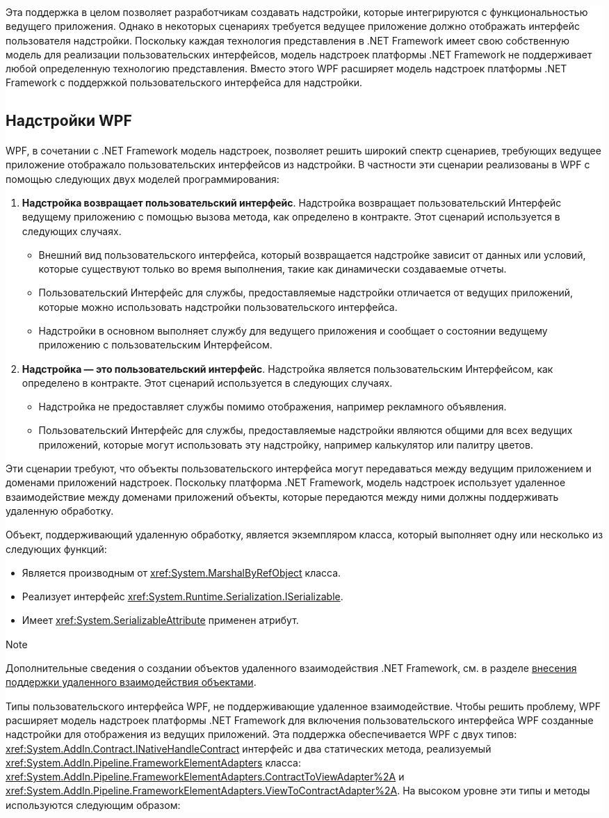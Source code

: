  Эта поддержка в целом позволяет разработчикам создавать надстройки, которые интегрируются с функциональностью ведущего приложения. Однако в некоторых сценариях требуется ведущее приложение должно отображать интерфейс пользователя надстройки. Поскольку каждая технология представления в .NET Framework имеет свою собственную модель для реализации пользовательских интерфейсов, модель надстроек платформы .NET Framework не поддерживает любой определенную технологию представления. Вместо этого WPF расширяет модель надстроек платформы .NET Framework с поддержкой пользовательского интерфейса для надстройки.  
  
<a name="WPFAddInModel"></a>   
## <a name="wpf-add-ins"></a>Надстройки WPF  
 WPF, в сочетании с .NET Framework модель надстроек, позволяет решить широкий спектр сценариев, требующих ведущее приложение отображало пользовательских интерфейсов из надстройки. В частности эти сценарии реализованы в WPF с помощью следующих двух моделей программирования:  
  
1. **Надстройка возвращает пользовательский интерфейс**. Надстройка возвращает пользовательский Интерфейс ведущему приложению с помощью вызова метода, как определено в контракте. Этот сценарий используется в следующих случаях.  
  
    -   Внешний вид пользовательского интерфейса, который возвращается надстройке зависит от данных или условий, которые существуют только во время выполнения, такие как динамически создаваемые отчеты.  
  
    -   Пользовательский Интерфейс для службы, предоставляемые надстройки отличается от ведущих приложений, которые можно использовать надстройки пользовательского интерфейса.  
  
    -   Надстройки в основном выполняет службу для ведущего приложения и сообщает о состоянии ведущему приложению с пользовательским Интерфейсом.  
  
2. **Надстройка — это пользовательский интерфейс**. Надстройка является пользовательским Интерфейсом, как определено в контракте. Этот сценарий используется в следующих случаях.  
  
    -   Надстройка не предоставляет службы помимо отображения, например рекламного объявления.  
  
    -   Пользовательский Интерфейс для службы, предоставляемые надстройки являются общими для всех ведущих приложений, которые могут использовать эту надстройку, например калькулятор или палитру цветов.  
  
 Эти сценарии требуют, что объекты пользовательского интерфейса могут передаваться между ведущим приложением и доменами приложений надстроек. Поскольку платформа .NET Framework, модель надстроек использует удаленное взаимодействие между доменами приложений объекты, которые передаются между ними должны поддерживать удаленную обработку.  
  
 Объект, поддерживающий удаленную обработку, является экземпляром класса, который выполняет одну или несколько из следующих функций:  
  
-   Является производным от <xref:System.MarshalByRefObject> класса.  
  
-   Реализует интерфейс <xref:System.Runtime.Serialization.ISerializable>.  
  
-   Имеет <xref:System.SerializableAttribute> применен атрибут.  
  
> [!NOTE]
>  Дополнительные сведения о создании объектов удаленного взаимодействия .NET Framework, см. в разделе [внесения поддержки удаленного взаимодействия объектами](https://docs.microsoft.com/previous-versions/dotnet/netframework-4.0/wcf3swha(v=vs.100)).  
  
 Типы пользовательского интерфейса WPF, не поддерживающие удаленное взаимодействие. Чтобы решить проблему, WPF расширяет модель надстроек платформы .NET Framework для включения пользовательского интерфейса WPF созданные надстройки для отображения из ведущих приложений. Эта поддержка обеспечивается WPF с двух типов: <xref:System.AddIn.Contract.INativeHandleContract> интерфейс и два статических метода, реализуемый <xref:System.AddIn.Pipeline.FrameworkElementAdapters> класса: <xref:System.AddIn.Pipeline.FrameworkElementAdapters.ContractToViewAdapter%2A> и <xref:System.AddIn.Pipeline.FrameworkElementAdapters.ViewToContractAdapter%2A>. На высоком уровне эти типы и методы используются следующим образом:  
  
